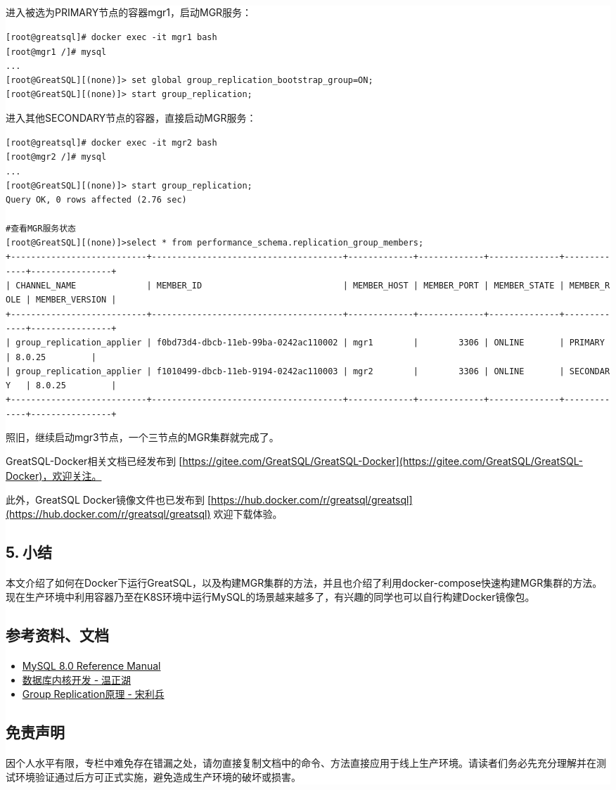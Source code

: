 进入被选为PRIMARY节点的容器mgr1，启动MGR服务：
```
[root@greatsql]# docker exec -it mgr1 bash
[root@mgr1 /]# mysql
...
[root@GreatSQL][(none)]> set global group_replication_bootstrap_group=ON;
[root@GreatSQL][(none)]> start group_replication;
```

进入其他SECONDARY节点的容器，直接启动MGR服务：
```
[root@greatsql]# docker exec -it mgr2 bash
[root@mgr2 /]# mysql
...
[root@GreatSQL][(none)]> start group_replication;
Query OK, 0 rows affected (2.76 sec)

#查看MGR服务状态
[root@GreatSQL][(none)]>select * from performance_schema.replication_group_members;
+---------------------------+--------------------------------------+-------------+-------------+--------------+-------------+----------------+
| CHANNEL_NAME              | MEMBER_ID                            | MEMBER_HOST | MEMBER_PORT | MEMBER_STATE | MEMBER_ROLE | MEMBER_VERSION |
+---------------------------+--------------------------------------+-------------+-------------+--------------+-------------+----------------+
| group_replication_applier | f0bd73d4-dbcb-11eb-99ba-0242ac110002 | mgr1        |        3306 | ONLINE       | PRIMARY     | 8.0.25         |
| group_replication_applier | f1010499-dbcb-11eb-9194-0242ac110003 | mgr2        |        3306 | ONLINE       | SECONDARY   | 8.0.25         |
+---------------------------+--------------------------------------+-------------+-------------+--------------+-------------+----------------+
```
照旧，继续启动mgr3节点，一个三节点的MGR集群就完成了。

GreatSQL-Docker相关文档已经发布到 [https://gitee.com/GreatSQL/GreatSQL-Docker](https://gitee.com/GreatSQL/GreatSQL-Docker)，欢迎关注。

此外，GreatSQL Docker镜像文件也已发布到 [https://hub.docker.com/r/greatsql/greatsql](https://hub.docker.com/r/greatsql/greatsql) 欢迎下载体验。

## 5. 小结
本文介绍了如何在Docker下运行GreatSQL，以及构建MGR集群的方法，并且也介绍了利用docker-compose快速构建MGR集群的方法。现在生产环境中利用容器乃至在K8S环境中运行MySQL的场景越来越多了，有兴趣的同学也可以自行构建Docker镜像包。

## 参考资料、文档
- [MySQL 8.0 Reference Manual](https://dev.mysql.com/doc/refman/8.0/en/group-replication.html) 
- [数据库内核开发 - 温正湖](https://www.zhihu.com/column/c_206071340)
- [Group Replication原理 - 宋利兵](https://mp.weixin.qq.com/s/LFJtdpISVi45qv9Wksv19Q)

## 免责声明
因个人水平有限，专栏中难免存在错漏之处，请勿直接复制文档中的命令、方法直接应用于线上生产环境。请读者们务必先充分理解并在测试环境验证通过后方可正式实施，避免造成生产环境的破坏或损害。
